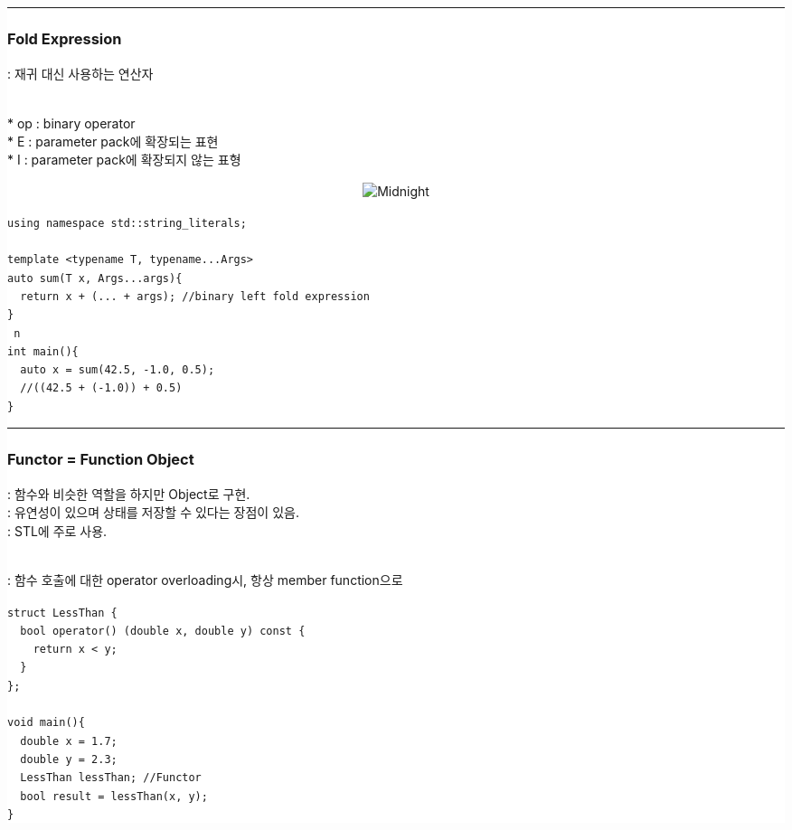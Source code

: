 
---

### Fold Expression

<p>
: 재귀 대신 사용하는 연산자

<br>* op : binary operator
<br>* E : parameter pack에 확장되는 표현
<br>* I : parameter pack에 확장되지 않는 표형
</p>

<figure>
<center><img src="/Fortune/assets/sophomore/OOP/10.png" alt="Midnight" style="width:100%"></center>
</figure>

```
using namespace std::string_literals;

template <typename T, typename...Args>
auto sum(T x, Args...args){
  return x + (... + args); //binary left fold expression
}
 n
int main(){
  auto x = sum(42.5, -1.0, 0.5);
  //((42.5 + (-1.0)) + 0.5)
}
```
---

### Functor = Function Object

<p>
: 함수와 비슷한 역할을 하지만 Object로 구현.
<br>: 유연성이 있으며 상태를 저장할 수 있다는 장점이 있음.
<br> : STL에 주로 사용.

<br> : 함수 호출에 대한 operator overloading시, 항상 member function으로
</p>

```{.cpp}
struct LessThan {
  bool operator() (double x, double y) const {
    return x < y;
  }
};

void main(){
  double x = 1.7;
  double y = 2.3;
  LessThan lessThan; //Functor
  bool result = lessThan(x, y);
}
```

